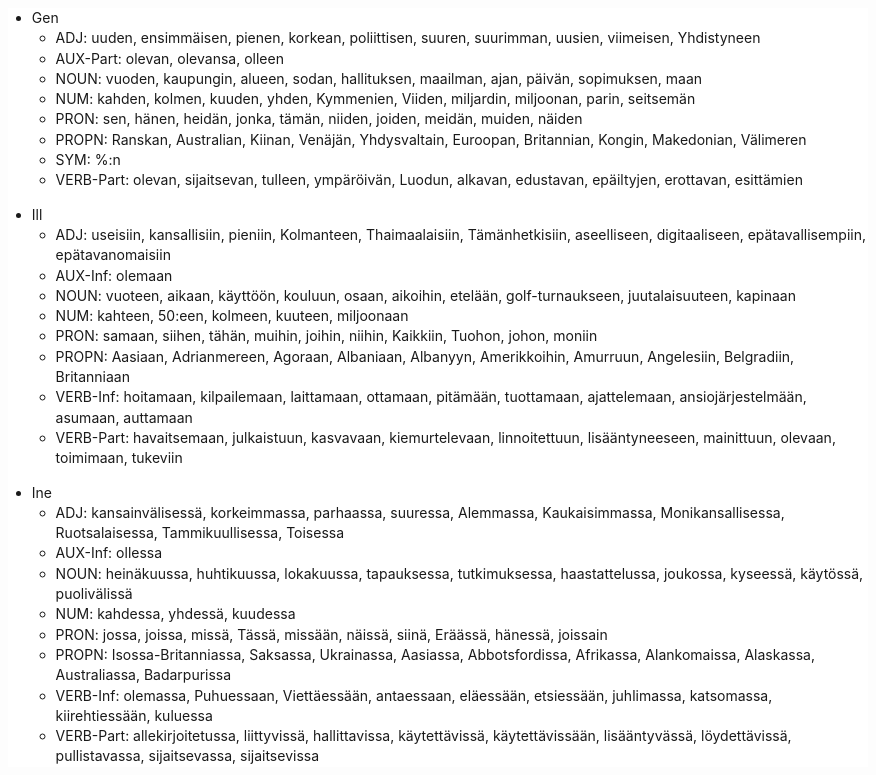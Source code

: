   <ul>
    <li>Gen
      <ul>
        <li>ADJ: uuden, ensimmäisen, pienen, korkean, poliittisen, suuren, suurimman, uusien, viimeisen, Yhdistyneen</li>
        <li>AUX-Part: olevan, olevansa, olleen</li>
        <li>NOUN: vuoden, kaupungin, alueen, sodan, hallituksen, maailman, ajan, päivän, sopimuksen, maan</li>
        <li>NUM: kahden, kolmen, kuuden, yhden, Kymmenien, Viiden, miljardin, miljoonan, parin, seitsemän</li>
        <li>PRON: sen, hänen, heidän, jonka, tämän, niiden, joiden, meidän, muiden, näiden</li>
        <li>PROPN: Ranskan, Australian, Kiinan, Venäjän, Yhdysvaltain, Euroopan, Britannian, Kongin, Makedonian, Välimeren</li>
        <li>SYM: %:n</li>
        <li>VERB-Part: olevan, sijaitsevan, tulleen, ympäröivän, Luodun, alkavan, edustavan, epäiltyjen, erottavan, esittämien</li>
      </ul>
    </li>
  </ul>

  <ul>
    <li>Ill
      <ul>
        <li>ADJ: useisiin, kansallisiin, pieniin, Kolmanteen, Thaimaalaisiin, Tämänhetkisiin, aseelliseen, digitaaliseen, epätavallisempiin, epätavanomaisiin</li>
        <li>AUX-Inf: olemaan</li>
        <li>NOUN: vuoteen, aikaan, käyttöön, kouluun, osaan, aikoihin, etelään, golf-turnaukseen, juutalaisuuteen, kapinaan</li>
        <li>NUM: kahteen, 50:een, kolmeen, kuuteen, miljoonaan</li>
        <li>PRON: samaan, siihen, tähän, muihin, joihin, niihin, Kaikkiin, Tuohon, johon, moniin</li>
        <li>PROPN: Aasiaan, Adrianmereen, Agoraan, Albaniaan, Albanyyn, Amerikkoihin, Amurruun, Angelesiin, Belgradiin, Britanniaan</li>
        <li>VERB-Inf: hoitamaan, kilpailemaan, laittamaan, ottamaan, pitämään, tuottamaan, ajattelemaan, ansiojärjestelmään, asumaan, auttamaan</li>
        <li>VERB-Part: havaitsemaan, julkaistuun, kasvavaan, kiemurtelevaan, linnoitettuun, lisääntyneeseen, mainittuun, olevaan, toimimaan, tukeviin</li>
      </ul>
    </li>
  </ul>

  <ul>
    <li>Ine
      <ul>
        <li>ADJ: kansainvälisessä, korkeimmassa, parhaassa, suuressa, Alemmassa, Kaukaisimmassa, Monikansallisessa, Ruotsalaisessa, Tammikuullisessa, Toisessa</li>
        <li>AUX-Inf: ollessa</li>
        <li>NOUN: heinäkuussa, huhtikuussa, lokakuussa, tapauksessa, tutkimuksessa, haastattelussa, joukossa, kyseessä, käytössä, puolivälissä</li>
        <li>NUM: kahdessa, yhdessä, kuudessa</li>
        <li>PRON: jossa, joissa, missä, Tässä, missään, näissä, siinä, Eräässä, hänessä, joissain</li>
        <li>PROPN: Isossa-Britanniassa, Saksassa, Ukrainassa, Aasiassa, Abbotsfordissa, Afrikassa, Alankomaissa, Alaskassa, Australiassa, Badarpurissa</li>
        <li>VERB-Inf: olemassa, Puhuessaan, Viettäessään, antaessaan, eläessään, etsiessään, juhlimassa, katsomassa, kiirehtiessään, kuluessa</li>
        <li>VERB-Part: allekirjoitetussa, liittyvissä, hallittavissa, käytettävissä, käytettävissään, lisääntyvässä, löydettävissä, pullistavassa, sijaitsevassa, sijaitsevissa</li>
      </ul>
    </li>
  </ul>
